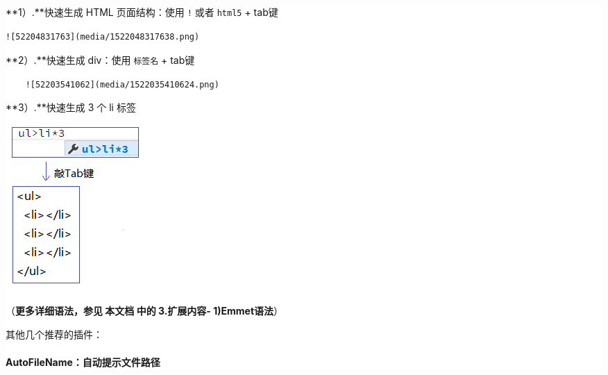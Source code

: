 **1）.**快速生成 HTML 页面结构：使用 `!` 或者 `html5`  + tab键

 	![52204831763](media/1522048317638.png)

**2）.**快速生成 div：使用 `标签名` + tab键

 		![52203541062](media/1522035410624.png)

**3）.**快速生成 3 个 li 标签

​          	![52203567704](media/1522035677045.png)

（**更多详细语法，参见 本文档 中的   3.扩展内容- 1)Emmet语法**）



其他几个推荐的插件：

#### AutoFileName：自动提示文件路径
